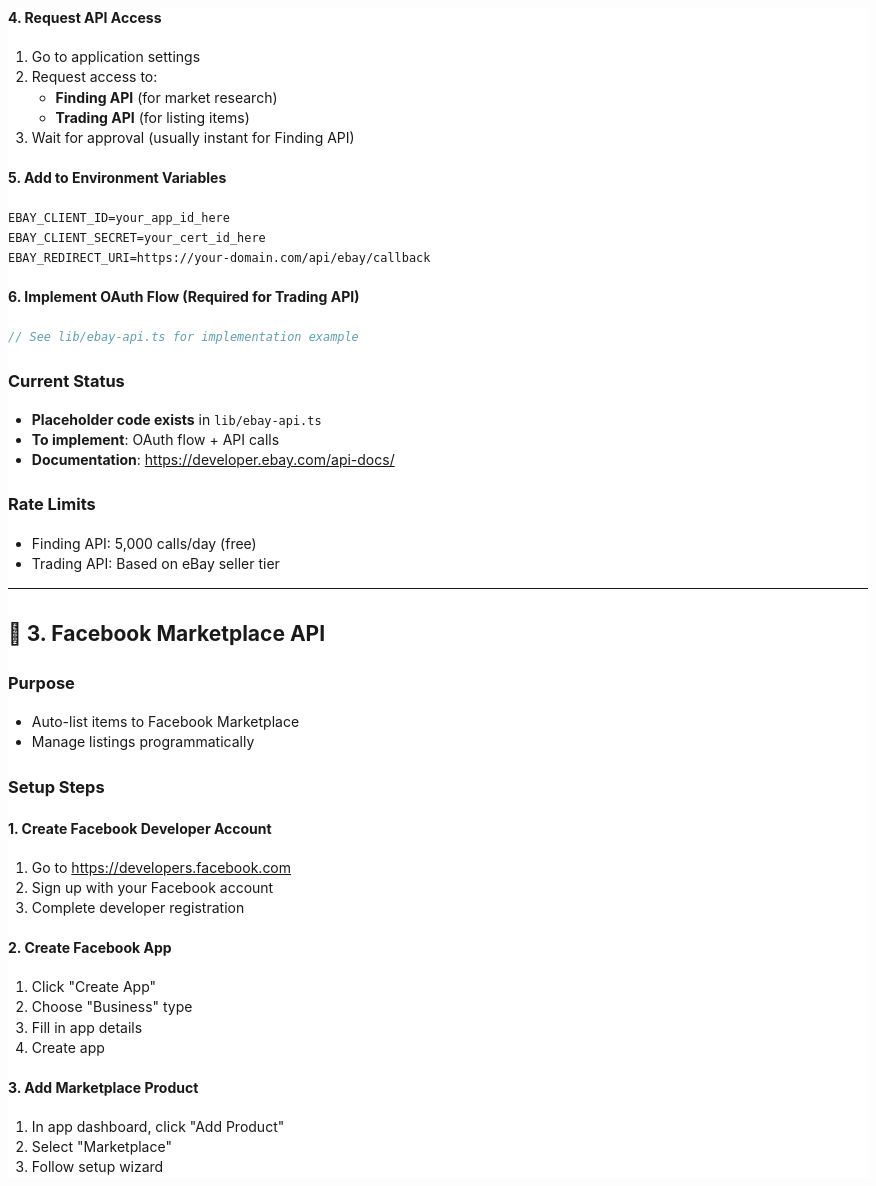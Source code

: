 #### 4. Request API Access
1. Go to application settings
2. Request access to:
   - **Finding API** (for market research)
   - **Trading API** (for listing items)
3. Wait for approval (usually instant for Finding API)

#### 5. Add to Environment Variables
```env
EBAY_CLIENT_ID=your_app_id_here
EBAY_CLIENT_SECRET=your_cert_id_here
EBAY_REDIRECT_URI=https://your-domain.com/api/ebay/callback
```

#### 6. Implement OAuth Flow (Required for Trading API)
```typescript
// See lib/ebay-api.ts for implementation example
```

### Current Status
- **Placeholder code exists** in `lib/ebay-api.ts`
- **To implement**: OAuth flow + API calls
- **Documentation**: https://developer.ebay.com/api-docs/

### Rate Limits
- Finding API: 5,000 calls/day (free)
- Trading API: Based on eBay seller tier

---

## 📘 3. Facebook Marketplace API

### Purpose
- Auto-list items to Facebook Marketplace
- Manage listings programmatically

### Setup Steps

#### 1. Create Facebook Developer Account
1. Go to https://developers.facebook.com
2. Sign up with your Facebook account
3. Complete developer registration

#### 2. Create Facebook App
1. Click "Create App"
2. Choose "Business" type
3. Fill in app details
4. Create app

#### 3. Add Marketplace Product
1. In app dashboard, click "Add Product"
2. Select "Marketplace"
3. Follow setup wizard
